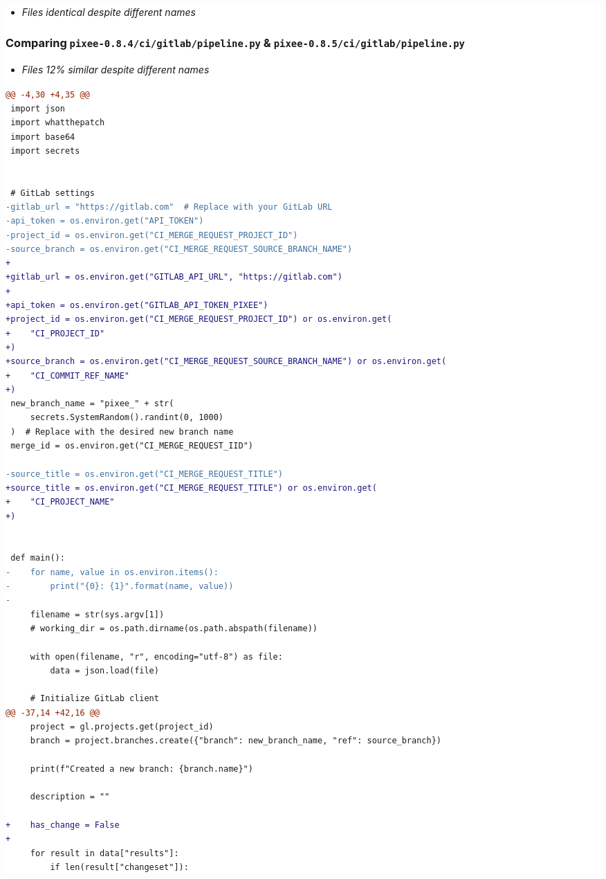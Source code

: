  * *Files identical despite different names*

### Comparing `pixee-0.8.4/ci/gitlab/pipeline.py` & `pixee-0.8.5/ci/gitlab/pipeline.py`

 * *Files 12% similar despite different names*

```diff
@@ -4,30 +4,35 @@
 import json
 import whatthepatch
 import base64
 import secrets
 
 
 # GitLab settings
-gitlab_url = "https://gitlab.com"  # Replace with your GitLab URL
-api_token = os.environ.get("API_TOKEN")
-project_id = os.environ.get("CI_MERGE_REQUEST_PROJECT_ID")
-source_branch = os.environ.get("CI_MERGE_REQUEST_SOURCE_BRANCH_NAME")
+
+gitlab_url = os.environ.get("GITLAB_API_URL", "https://gitlab.com")
+
+api_token = os.environ.get("GITLAB_API_TOKEN_PIXEE")
+project_id = os.environ.get("CI_MERGE_REQUEST_PROJECT_ID") or os.environ.get(
+    "CI_PROJECT_ID"
+)
+source_branch = os.environ.get("CI_MERGE_REQUEST_SOURCE_BRANCH_NAME") or os.environ.get(
+    "CI_COMMIT_REF_NAME"
+)
 new_branch_name = "pixee_" + str(
     secrets.SystemRandom().randint(0, 1000)
 )  # Replace with the desired new branch name
 merge_id = os.environ.get("CI_MERGE_REQUEST_IID")
 
-source_title = os.environ.get("CI_MERGE_REQUEST_TITLE")
+source_title = os.environ.get("CI_MERGE_REQUEST_TITLE") or os.environ.get(
+    "CI_PROJECT_NAME"
+)
 
 
 def main():
-    for name, value in os.environ.items():
-        print("{0}: {1}".format(name, value))
-
     filename = str(sys.argv[1])
     # working_dir = os.path.dirname(os.path.abspath(filename))
 
     with open(filename, "r", encoding="utf-8") as file:
         data = json.load(file)
 
     # Initialize GitLab client
@@ -37,14 +42,16 @@
     project = gl.projects.get(project_id)
     branch = project.branches.create({"branch": new_branch_name, "ref": source_branch})
 
     print(f"Created a new branch: {branch.name}")
 
     description = ""
 
+    has_change = False
+
     for result in data["results"]:
         if len(result["changeset"]):
```